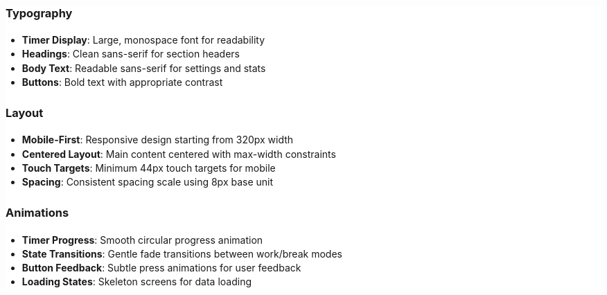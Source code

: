 ### Typography
- **Timer Display**: Large, monospace font for readability
- **Headings**: Clean sans-serif for section headers
- **Body Text**: Readable sans-serif for settings and stats
- **Buttons**: Bold text with appropriate contrast

### Layout
- **Mobile-First**: Responsive design starting from 320px width
- **Centered Layout**: Main content centered with max-width constraints
- **Touch Targets**: Minimum 44px touch targets for mobile
- **Spacing**: Consistent spacing scale using 8px base unit

### Animations
- **Timer Progress**: Smooth circular progress animation
- **State Transitions**: Gentle fade transitions between work/break modes
- **Button Feedback**: Subtle press animations for user feedback
- **Loading States**: Skeleton screens for data loading